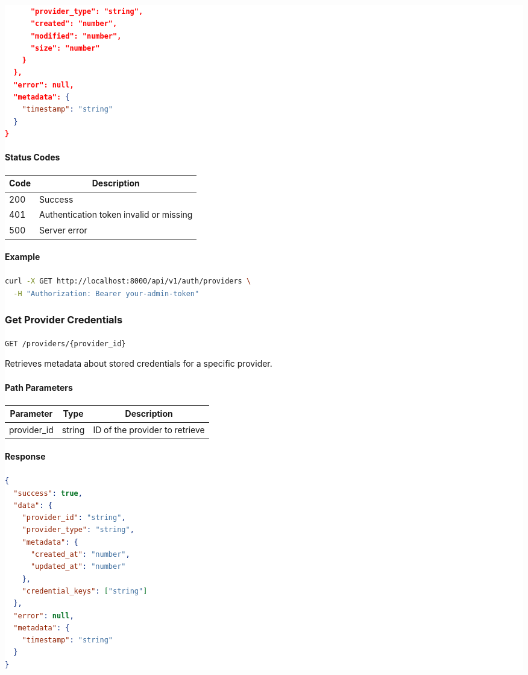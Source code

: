 ```json
      "provider_type": "string",
      "created": "number",
      "modified": "number",
      "size": "number"
    }
  },
  "error": null,
  "metadata": {
    "timestamp": "string"
  }
}
```

#### Status Codes

| Code | Description                             |
|------|-----------------------------------------|
| 200  | Success                                 |
| 401  | Authentication token invalid or missing |
| 500  | Server error                            |

#### Example

```bash
curl -X GET http://localhost:8000/api/v1/auth/providers \
  -H "Authorization: Bearer your-admin-token"
```

### Get Provider Credentials

```http
GET /providers/{provider_id}
```

Retrieves metadata about stored credentials for a specific provider.

#### Path Parameters

| Parameter   | Type   | Description                     |
|-------------|--------|---------------------------------|
| provider_id | string | ID of the provider to retrieve  |

#### Response

```json
{
  "success": true,
  "data": {
    "provider_id": "string",
    "provider_type": "string",
    "metadata": {
      "created_at": "number",
      "updated_at": "number"
    },
    "credential_keys": ["string"]
  },
  "error": null,
  "metadata": {
    "timestamp": "string"
  }
}
```
